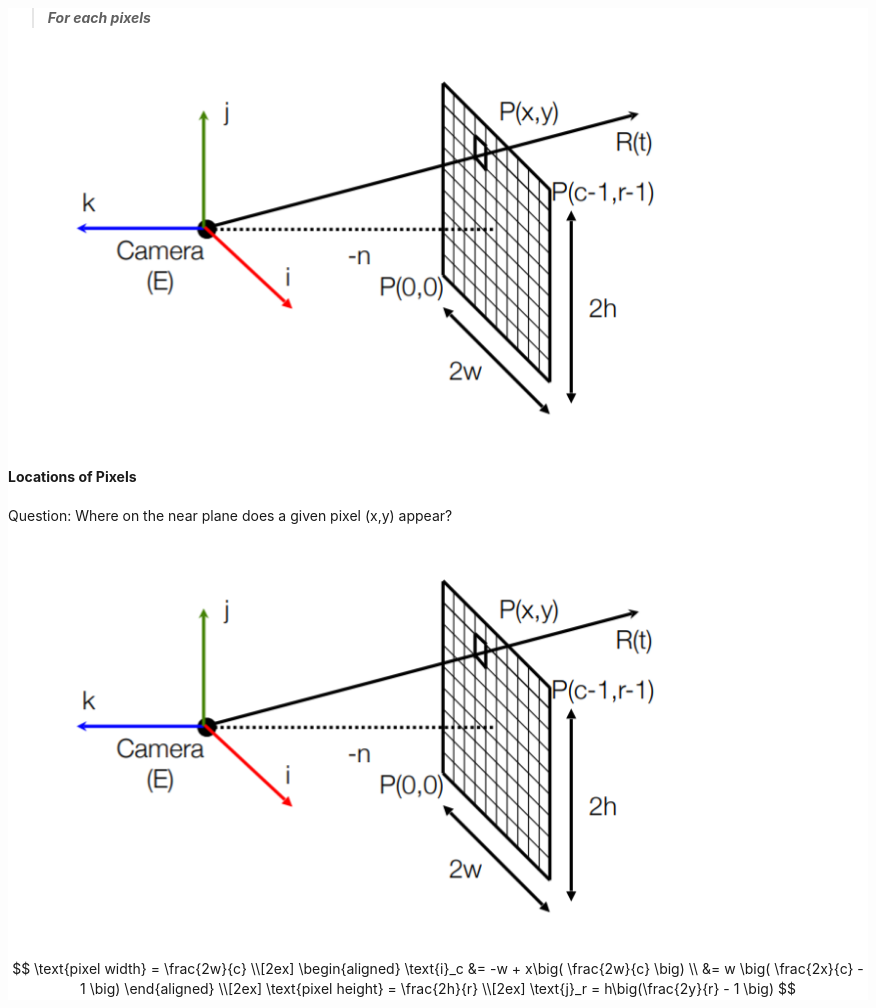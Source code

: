 > ***For each pixels***

![](img/chrome_3.png)

#### Locations of Pixels

Question: Where on the near plane does a given pixel (x,y) appear?

![](img/chrome_3.png)

$$ \text{pixel width} = \frac{2w}{c} \\[2ex]
\begin{aligned}
\text{i}_c &= -w + x\big( \frac{2w}{c} \big) \\
    &= w \big( \frac{2x}{c} - 1 \big)
\end{aligned} \\[2ex]
\text{pixel height} = \frac{2h}{r} \\[2ex]
\text{j}_r = h\big(\frac{2y}{r} - 1 \big)
$$

